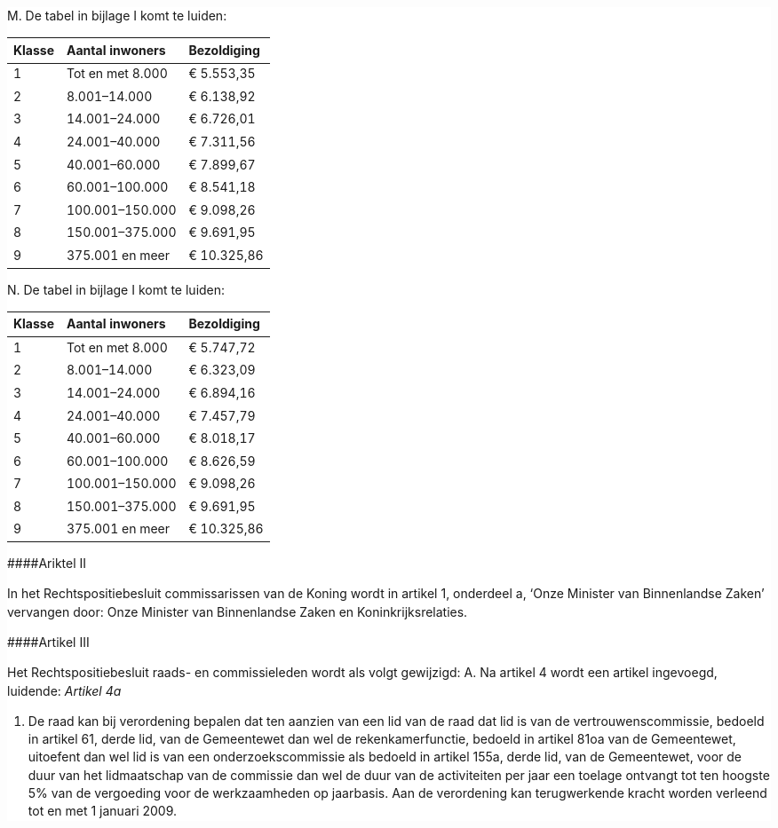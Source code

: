 M. De tabel in bijlage I komt te luiden:  

| Klasse  | Aantal inwoners  | Bezoldiging  |
|:---|:---|:---|
| 1  | Tot en met 8.000  | € 5.553,35  |
| 2  | 8.001–14.000  | € 6.138,92  |
| 3  | 14.001–24.000  | € 6.726,01  |
| 4  | 24.001–40.000  | € 7.311,56  |
| 5  | 40.001–60.000  | € 7.899,67  |
| 6  | 60.001–100.000  | € 8.541,18  |
| 7  | 100.001–150.000  | € 9.098,26  |
| 8  | 150.001–375.000  | € 9.691,95  |
| 9  | 375.001 en meer  | € 10.325,86  |

N. De tabel in bijlage I komt te luiden:  

| Klasse  | Aantal inwoners  | Bezoldiging  |
|:---|:---|:---|
| 1  | Tot en met 8.000  | € 5.747,72  |
| 2  | 8.001–14.000  | € 6.323,09  |
| 3  | 14.001–24.000  | € 6.894,16  |
| 4  | 24.001–40.000  | € 7.457,79  |
| 5  | 40.001–60.000  | € 8.018,17  |
| 6  | 60.001–100.000  | € 8.626,59  |
| 7  | 100.001–150.000  | € 9.098,26  |
| 8  | 150.001–375.000  | € 9.691,95  |
| 9  | 375.001 en meer  | € 10.325,86  |

####Ariktel II

In het Rechtspositiebesluit commissarissen van de Koning wordt in artikel 1, onderdeel a, ‘Onze Minister van Binnenlandse Zaken’ vervangen door: Onze Minister van Binnenlandse Zaken en Koninkrijksrelaties.  

####Artikel III

Het Rechtspositiebesluit raads- en commissieleden wordt als volgt gewijzigd: A. Na artikel 4 wordt een artikel ingevoegd, luidende:  *Artikel 4a*  

1. De raad kan bij verordening bepalen dat ten aanzien van een lid van de raad dat lid is van de vertrouwenscommissie, bedoeld in artikel 61, derde lid, van de Gemeentewet dan wel de rekenkamerfunctie, bedoeld in artikel 81oa van de Gemeentewet, uitoefent dan wel lid is van een onderzoekscommissie als bedoeld in artikel 155a, derde lid, van de Gemeentewet, voor de duur van het lidmaatschap van de commissie dan wel de duur van de activiteiten per jaar een toelage ontvangt tot ten hoogste 5% van de vergoeding voor de werkzaamheden op jaarbasis. Aan de verordening kan terugwerkende kracht worden verleend tot en met 1 januari 2009.  
